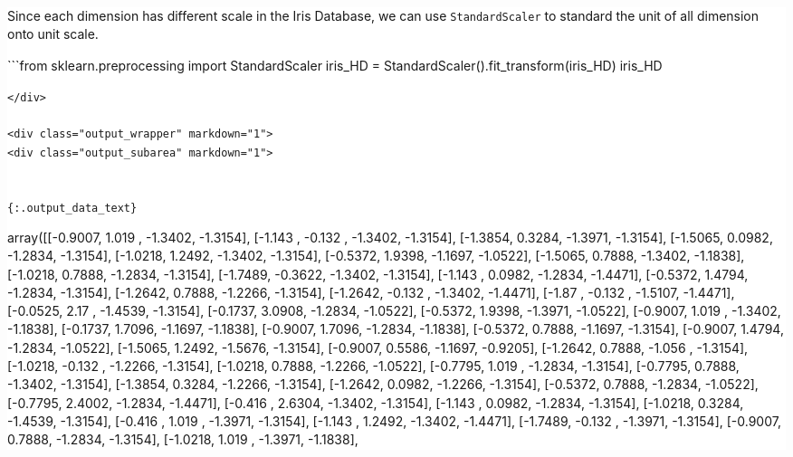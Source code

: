 ```
```
</div>
</div>
</div>



Since each dimension has different scale in the Iris Database, we can use `StandardScaler` to standard the unit of all dimension onto unit scale.



<div markdown="1" class="cell code_cell">
<div class="input_area" markdown="1">
```from sklearn.preprocessing import StandardScaler
iris_HD = StandardScaler().fit_transform(iris_HD)
iris_HD

```
</div>

<div class="output_wrapper" markdown="1">
<div class="output_subarea" markdown="1">


{:.output_data_text}
```
array([[-0.9007,  1.019 , -1.3402, -1.3154],
       [-1.143 , -0.132 , -1.3402, -1.3154],
       [-1.3854,  0.3284, -1.3971, -1.3154],
       [-1.5065,  0.0982, -1.2834, -1.3154],
       [-1.0218,  1.2492, -1.3402, -1.3154],
       [-0.5372,  1.9398, -1.1697, -1.0522],
       [-1.5065,  0.7888, -1.3402, -1.1838],
       [-1.0218,  0.7888, -1.2834, -1.3154],
       [-1.7489, -0.3622, -1.3402, -1.3154],
       [-1.143 ,  0.0982, -1.2834, -1.4471],
       [-0.5372,  1.4794, -1.2834, -1.3154],
       [-1.2642,  0.7888, -1.2266, -1.3154],
       [-1.2642, -0.132 , -1.3402, -1.4471],
       [-1.87  , -0.132 , -1.5107, -1.4471],
       [-0.0525,  2.17  , -1.4539, -1.3154],
       [-0.1737,  3.0908, -1.2834, -1.0522],
       [-0.5372,  1.9398, -1.3971, -1.0522],
       [-0.9007,  1.019 , -1.3402, -1.1838],
       [-0.1737,  1.7096, -1.1697, -1.1838],
       [-0.9007,  1.7096, -1.2834, -1.1838],
       [-0.5372,  0.7888, -1.1697, -1.3154],
       [-0.9007,  1.4794, -1.2834, -1.0522],
       [-1.5065,  1.2492, -1.5676, -1.3154],
       [-0.9007,  0.5586, -1.1697, -0.9205],
       [-1.2642,  0.7888, -1.056 , -1.3154],
       [-1.0218, -0.132 , -1.2266, -1.3154],
       [-1.0218,  0.7888, -1.2266, -1.0522],
       [-0.7795,  1.019 , -1.2834, -1.3154],
       [-0.7795,  0.7888, -1.3402, -1.3154],
       [-1.3854,  0.3284, -1.2266, -1.3154],
       [-1.2642,  0.0982, -1.2266, -1.3154],
       [-0.5372,  0.7888, -1.2834, -1.0522],
       [-0.7795,  2.4002, -1.2834, -1.4471],
       [-0.416 ,  2.6304, -1.3402, -1.3154],
       [-1.143 ,  0.0982, -1.2834, -1.3154],
       [-1.0218,  0.3284, -1.4539, -1.3154],
       [-0.416 ,  1.019 , -1.3971, -1.3154],
       [-1.143 ,  1.2492, -1.3402, -1.4471],
       [-1.7489, -0.132 , -1.3971, -1.3154],
       [-0.9007,  0.7888, -1.2834, -1.3154],
       [-1.0218,  1.019 , -1.3971, -1.1838],
```